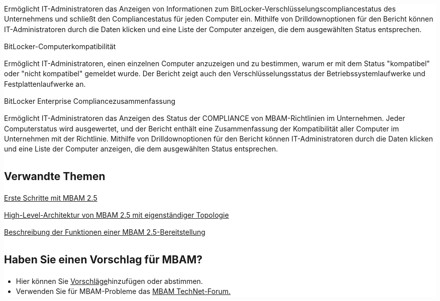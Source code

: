 <td align="left"><p>Ermöglicht IT-Administratoren das Anzeigen von Informationen zum BitLocker-Verschlüsselungscompliancestatus des Unternehmens und schließt den Compliancestatus für jeden Computer ein. Mithilfe von Drilldownoptionen für den Bericht können IT-Administratoren durch die Daten klicken und eine Liste der Computer anzeigen, die dem ausgewählten Status entsprechen.</p></td>
</tr>
<tr class="odd">
<td align="left"><p>BitLocker-Computerkompatibilität</p></td>
<td align="left"><p>Ermöglicht IT-Administratoren, einen einzelnen Computer anzuzeigen und zu bestimmen, warum er mit dem Status "kompatibel" oder "nicht kompatibel" gemeldet wurde. Der Bericht zeigt auch den Verschlüsselungsstatus der Betriebssystemlaufwerke und Festplattenlaufwerke an.</p></td>
</tr>
<tr class="even">
<td align="left"><p>BitLocker Enterprise Compliancezusammenfassung</p></td>
<td align="left"><p>Ermöglicht IT-Administratoren das Anzeigen des Status der COMPLIANCE von MBAM-Richtlinien im Unternehmen. Jeder Computerstatus wird ausgewertet, und der Bericht enthält eine Zusammenfassung der Kompatibilität aller Computer im Unternehmen mit der Richtlinie. Mithilfe von Drilldownoptionen für den Bericht können IT-Administratoren durch die Daten klicken und eine Liste der Computer anzeigen, die dem ausgewählten Status entsprechen.</p></td>
</tr>
</tbody>
</table>
<p> </p></td>
</tr>
</tbody>
</table>

 


## <a name="related-topics"></a>Verwandte Themen


[Erste Schritte mit MBAM 2.5](getting-started-with-mbam-25.md)

[High-Level-Architektur von MBAM 2.5 mit eigenständiger Topologie](high-level-architecture-of-mbam-25-with-stand-alone-topology.md)

[Beschreibung der Funktionen einer MBAM 2.5-Bereitstellung](illustrated-features-of-an-mbam-25-deployment.md)

 

 
## <a name="got-a-suggestion-for-mbam"></a>Haben Sie einen Vorschlag für MBAM?
- Hier können Sie [Vorschläge](http://mbam.uservoice.com/forums/268571-microsoft-bitlocker-administration-and-monitoring)hinzufügen oder abstimmen. 
- Verwenden Sie für MBAM-Probleme das [MBAM TechNet-Forum.](https://social.technet.microsoft.com/Forums/home?forum=mdopmbam)




